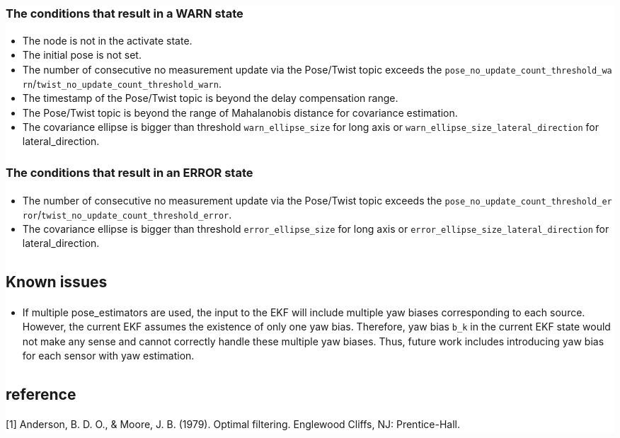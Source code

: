 ### The conditions that result in a WARN state

- The node is not in the activate state.
- The initial pose is not set.
- The number of consecutive no measurement update via the Pose/Twist topic exceeds the `pose_no_update_count_threshold_warn`/`twist_no_update_count_threshold_warn`.
- The timestamp of the Pose/Twist topic is beyond the delay compensation range.
- The Pose/Twist topic is beyond the range of Mahalanobis distance for covariance estimation.
- The covariance ellipse is bigger than threshold `warn_ellipse_size` for long axis or `warn_ellipse_size_lateral_direction` for lateral_direction.

### The conditions that result in an ERROR state

- The number of consecutive no measurement update via the Pose/Twist topic exceeds the `pose_no_update_count_threshold_error`/`twist_no_update_count_threshold_error`.
- The covariance ellipse is bigger than threshold `error_ellipse_size` for long axis or `error_ellipse_size_lateral_direction` for lateral_direction.

## Known issues

- If multiple pose_estimators are used, the input to the EKF will include multiple yaw biases corresponding to each source. However, the current EKF assumes the existence of only one yaw bias. Therefore, yaw bias `b_k` in the current EKF state would not make any sense and cannot correctly handle these multiple yaw biases. Thus, future work includes introducing yaw bias for each sensor with yaw estimation.

## reference

[1] Anderson, B. D. O., & Moore, J. B. (1979). Optimal filtering. Englewood Cliffs, NJ: Prentice-Hall.

